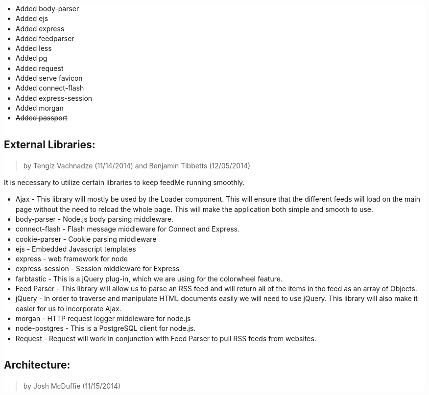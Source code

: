 * Added body-parser
* Added ejs
* Added express
* Added feedparser
* Added less
* Added pg
* Added request
* Added serve favicon
* Added connect-flash
* Added express-session
* Added morgan
* ~~Added passport~~

## External Libraries:
>by Tengiz Vachnadze (11/14/2014) and Benjamin Tibbetts (12/05/2014)

It is necessary to utilize certain libraries to keep feedMe running smoothly.

*	Ajax - This library will mostly be used by the Loader component. This will ensure that the different feeds will load on the main page without the need to reload the whole page. This will make the application both simple and smooth to use.
*	body-parser - Node.js body parsing middleware.
*	connect-flash - Flash message middleware for Connect and Express.
*	cookie-parser - Cookie parsing middleware
*	ejs - Embedded Javascript templates
*	express - web framework for node
*	express-session - Session middleware for Express
*	farbtastic - This is a jQuery plug-in, which we are using for the colorwheel feature.
*	Feed Parser - This library will allow us to parse an RSS feed and will return all of the items in the feed as an array of Objects.
*	jQuery - In order to traverse and manipulate HTML documents easily we will need to use jQuery. This library will also make it easier for us to incorporate Ajax.
*	morgan - HTTP request logger middleware for node.js
*	node-postgres - This is a PostgreSQL client for node.js.
*	Request - Request will work in conjunction with Feed Parser to pull RSS feeds from websites.


## Architecture:
>by Josh McDuffie (11/15/2014)

